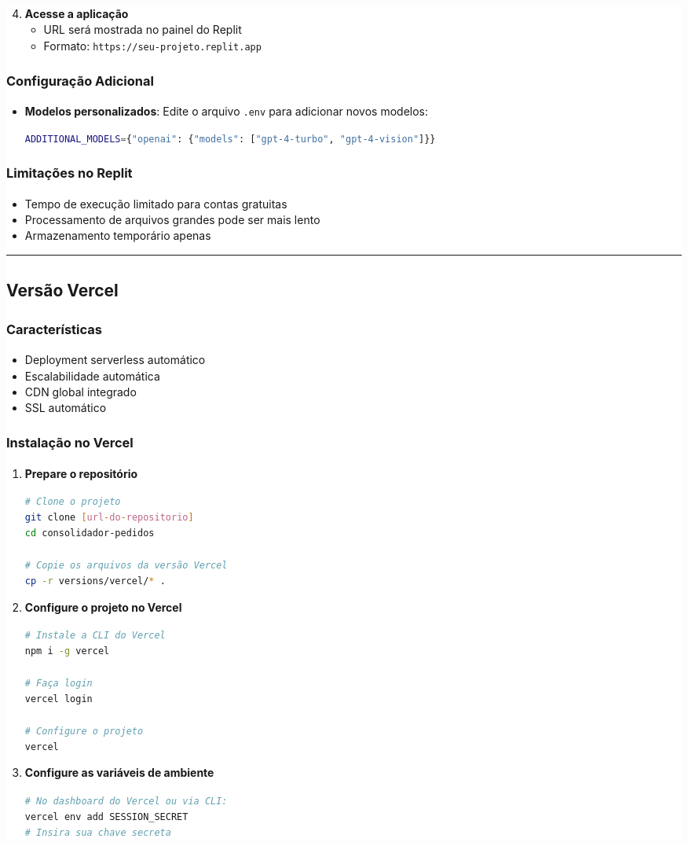4. **Acesse a aplicação**
   - URL será mostrada no painel do Replit
   - Formato: `https://seu-projeto.replit.app`

### Configuração Adicional
- **Modelos personalizados**: Edite o arquivo `.env` para adicionar novos modelos:
  ```bash
  ADDITIONAL_MODELS={"openai": {"models": ["gpt-4-turbo", "gpt-4-vision"]}}
  ```

### Limitações no Replit
- Tempo de execução limitado para contas gratuitas
- Processamento de arquivos grandes pode ser mais lento
- Armazenamento temporário apenas

---

## Versão Vercel

### Características
- Deployment serverless automático
- Escalabilidade automática
- CDN global integrado
- SSL automático

### Instalação no Vercel

1. **Prepare o repositório**
   ```bash
   # Clone o projeto
   git clone [url-do-repositorio]
   cd consolidador-pedidos
   
   # Copie os arquivos da versão Vercel
   cp -r versions/vercel/* .
   ```

2. **Configure o projeto no Vercel**
   ```bash
   # Instale a CLI do Vercel
   npm i -g vercel
   
   # Faça login
   vercel login
   
   # Configure o projeto
   vercel
   ```

3. **Configure as variáveis de ambiente**
   ```bash
   # No dashboard do Vercel ou via CLI:
   vercel env add SESSION_SECRET
   # Insira sua chave secreta
   ```

